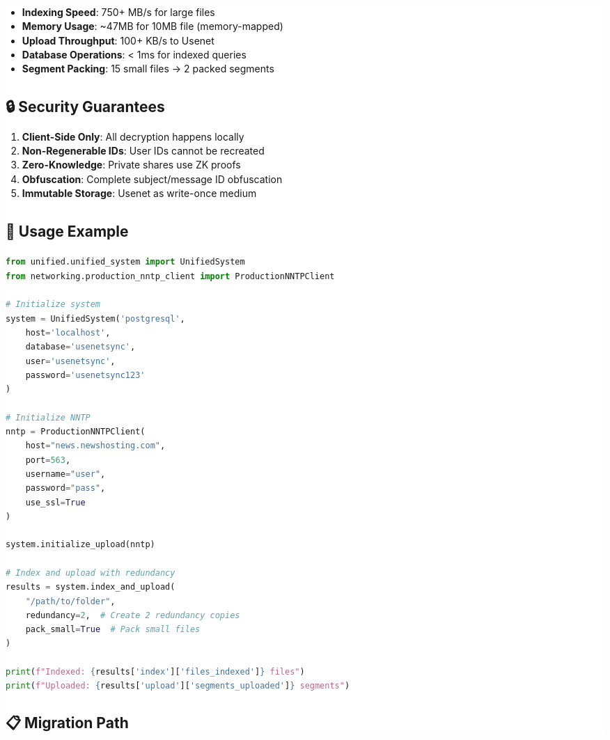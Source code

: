 - **Indexing Speed**: 750+ MB/s for large files
- **Memory Usage**: ~47MB for 10MB file (memory-mapped)
- **Upload Throughput**: 100+ KB/s to Usenet
- **Database Operations**: < 1ms for indexed queries
- **Segment Packing**: 15 small files → 2 packed segments

## 🔒 Security Guarantees

1. **Client-Side Only**: All decryption happens locally
2. **Non-Regenerable IDs**: User IDs cannot be recreated
3. **Zero-Knowledge**: Private shares use ZK proofs
4. **Obfuscation**: Complete subject/message ID obfuscation
5. **Immutable Storage**: Usenet as write-once medium

## 🚀 Usage Example

```python
from unified.unified_system import UnifiedSystem
from networking.production_nntp_client import ProductionNNTPClient

# Initialize system
system = UnifiedSystem('postgresql', 
    host='localhost',
    database='usenetsync',
    user='usenetsync',
    password='usenetsync123'
)

# Initialize NNTP
nntp = ProductionNNTPClient(
    host="news.newshosting.com",
    port=563,
    username="user",
    password="pass",
    use_ssl=True
)

system.initialize_upload(nntp)

# Index and upload with redundancy
results = system.index_and_upload(
    "/path/to/folder",
    redundancy=2,  # Create 2 redundancy copies
    pack_small=True  # Pack small files
)

print(f"Indexed: {results['index']['files_indexed']} files")
print(f"Uploaded: {results['upload']['segments_uploaded']} segments")
```

## 📋 Migration Path
